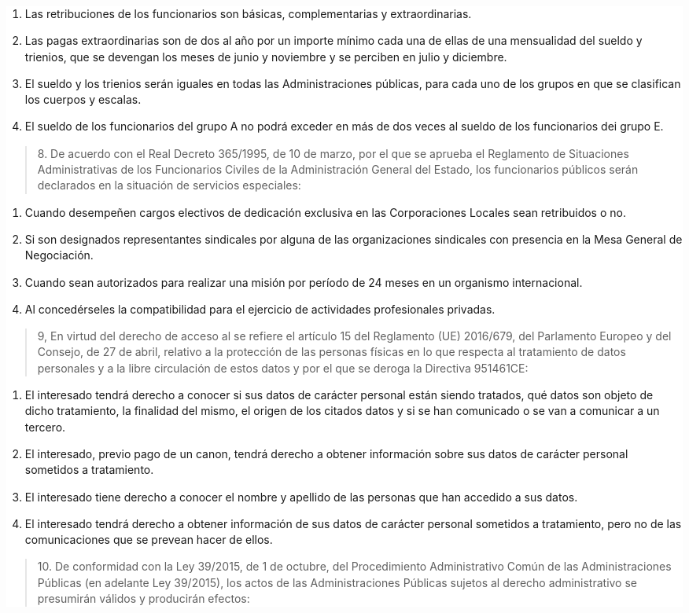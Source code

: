 1)  Las retribuciones de los funcionarios son básicas, complementarias y
    extraordinarias.

2)  Las pagas extraordinarias son de dos al año por un importe mínimo
    cada una de ellas de una mensualidad del sueldo y trienios, que se
    devengan los meses de junio y noviembre y se perciben en julio y
    diciembre.

3)  El sueldo y los trienios serán iguales en todas las Administraciones
    públicas, para cada uno de los grupos en que se clasifican los
    cuerpos y escalas.

4)  El sueldo de los funcionarios del grupo A no podrá exceder en más de
    dos veces al sueldo de los funcionarios dei grupo E.

> 8\. De acuerdo con el Real Decreto 365/1995, de 10 de marzo, por el
> que se aprueba el Reglamento de Situaciones Administrativas de los
> Funcionarios Civiles de la Administración General del Estado, los
> funcionarios públicos serán declarados en la situación de servicios
> especiales:

1)  Cuando desempeñen cargos electivos de dedicación exclusiva en las
    Corporaciones Locales sean retribuidos o no.

2)  Si son designados representantes sindicales por alguna de las
    organizaciones sindicales con presencia en la Mesa General de
    Negociación.

3)  Cuando sean autorizados para realizar una misión por período de 24
    meses en un organismo internacional.

4)  Al concedérseles la compatibilidad para el ejercicio de actividades
    profesionales privadas.

> 9, En virtud del derecho de acceso al se refiere el artículo 15 del
> Reglamento (UE) 2016/679, del Parlamento Europeo y del Consejo, de 27
> de abril, relativo a la protección de las personas físicas en lo que
> respecta al tratamiento de datos personales y a la libre circulación
> de estos datos y por el que se deroga la Directiva 951461CE:

1)  El interesado tendrá derecho a conocer si sus datos de carácter
    personal están siendo tratados, qué datos son objeto de dicho
    tratamiento, la finalidad del mismo, el origen de los citados datos
    y si se han comunicado o se van a comunicar a un tercero.

2)  El interesado, previo pago de un canon, tendrá derecho a obtener
    información sobre sus datos de carácter personal sometidos a
    tratamiento.

3)  El interesado tiene derecho a conocer el nombre y apellido de las
    personas que han accedido a sus datos.

4)  El interesado tendrá derecho a obtener información de sus datos de
    carácter personal sometidos a tratamiento, pero no de las
    comunicaciones que se prevean hacer de ellos.

> 10\. De conformidad con la Ley 39/2015, de 1 de octubre, del
> Procedimiento Administrativo Común de las Administraciones Públicas
> (en adelante Ley 39/2015), los actos de las Administraciones Públicas
> sujetos al derecho administrativo se presumirán válidos y producirán
> efectos:
